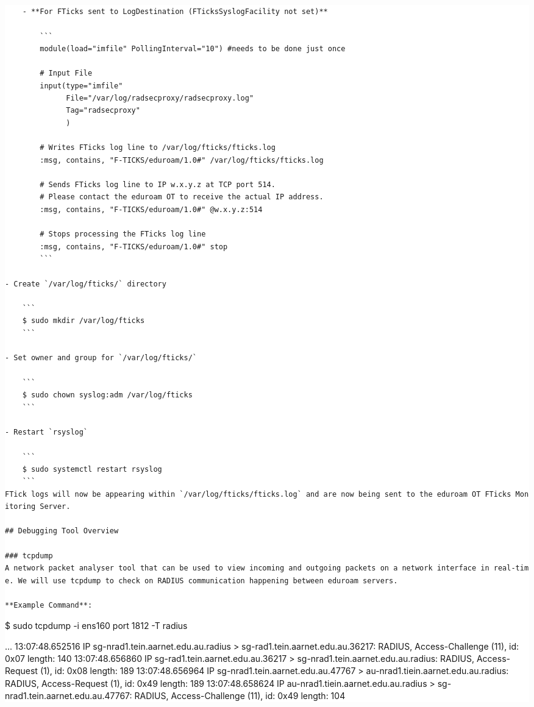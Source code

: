 ```
	- **For FTicks sent to LogDestination (FTicksSyslogFacility not set)**
	
		```
		module(load="imfile" PollingInterval="10") #needs to be done just once

		# Input File
		input(type="imfile"
		      File="/var/log/radsecproxy/radsecproxy.log"
		      Tag="radsecproxy"
		      )

		# Writes FTicks log line to /var/log/fticks/fticks.log
		:msg, contains, "F-TICKS/eduroam/1.0#" /var/log/fticks/fticks.log

		# Sends FTicks log line to IP w.x.y.z at TCP port 514.
		# Please contact the eduroam OT to receive the actual IP address.
		:msg, contains, "F-TICKS/eduroam/1.0#" @w.x.y.z:514

		# Stops processing the FTicks log line
		:msg, contains, "F-TICKS/eduroam/1.0#" stop
		```

- Create `/var/log/fticks/` directory

	```
	$ sudo mkdir /var/log/fticks
	```

- Set owner and group for `/var/log/fticks/`

	```
	$ sudo chown syslog:adm /var/log/fticks
	```
	
- Restart `rsyslog`

	```
	$ sudo systemctl restart rsyslog
	```
FTick logs will now be appearing within `/var/log/fticks/fticks.log` and are now being sent to the eduroam OT FTicks Monitoring Server.

## Debugging Tool Overview

### tcpdump
A network packet analyser tool that can be used to view incoming and outgoing packets on a network interface in real-time. We will use tcpdump to check on RADIUS communication happening between eduroam servers.

**Example Command**:
```
$ sudo tcpdump -i ens160 port 1812 -T radius
```
```
...
13:07:48.652516 IP sg-nrad1.tein.aarnet.edu.au.radius > sg-rad1.tein.aarnet.edu.au.36217: RADIUS, Access-Challenge (11), id: 0x07 length: 140
13:07:48.656860 IP sg-rad1.tein.aarnet.edu.au.36217 > sg-nrad1.tein.aarnet.edu.au.radius: RADIUS, Access-Request (1), id: 0x08 length: 189
13:07:48.656964 IP sg-nrad1.tein.aarnet.edu.au.47767 > au-nrad1.tiein.aarnet.edu.au.radius: RADIUS, Access-Request (1), id: 0x49 length: 189
13:07:48.658624 IP au-nrad1.tiein.aarnet.edu.au.radius > sg-nrad1.tein.aarnet.edu.au.47767: RADIUS, Access-Challenge (11), id: 0x49 length: 104